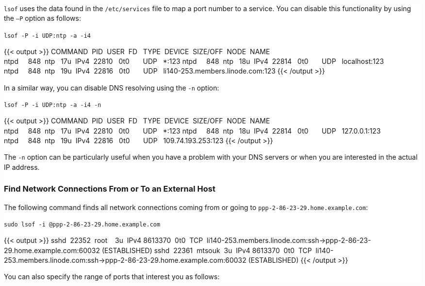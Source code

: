 `lsof` uses the data found in the `/etc/services` file to map a port number to a
service. You can disable this functionality by using the `–P` option as follows:

    lsof -P -i UDP:ntp -a -i4

{{< output >}}
COMMAND&nbsp;&nbsp;PID&nbsp;&nbsp;USER&nbsp;&nbsp;FD&nbsp;&nbsp;&nbsp;TYPE&nbsp;&nbsp;DEVICE&nbsp;&nbsp;SIZE/OFF&nbsp;&nbsp;NODE&nbsp;&nbsp;NAME
ntpd&nbsp;&nbsp;&nbsp;&nbsp;&nbsp;848&nbsp;&nbsp;ntp&nbsp;&nbsp;&nbsp;17u&nbsp;&nbsp;IPv4&nbsp;&nbsp;22810&nbsp;&nbsp;&nbsp;0t0&nbsp;&nbsp;&nbsp;&nbsp;&nbsp;&nbsp;&nbsp;UDP&nbsp;&nbsp;&nbsp;*:123
ntpd&nbsp;&nbsp;&nbsp;&nbsp;&nbsp;848&nbsp;&nbsp;ntp&nbsp;&nbsp;&nbsp;18u&nbsp;&nbsp;IPv4&nbsp;&nbsp;22814&nbsp;&nbsp;&nbsp;0t0&nbsp;&nbsp;&nbsp;&nbsp;&nbsp;&nbsp;&nbsp;UDP&nbsp;&nbsp;&nbsp;localhost:123
ntpd&nbsp;&nbsp;&nbsp;&nbsp;&nbsp;848&nbsp;&nbsp;ntp&nbsp;&nbsp;&nbsp;19u&nbsp;&nbsp;IPv4&nbsp;&nbsp;22816&nbsp;&nbsp;&nbsp;0t0&nbsp;&nbsp;&nbsp;&nbsp;&nbsp;&nbsp;&nbsp;UDP&nbsp;&nbsp;&nbsp;li140-253.members.linode.com:123
{{< /output >}}

In a similar way, you can disable DNS resolving using the `-n` option:

    lsof -P -i UDP:ntp -a -i4 -n

{{< output >}}
COMMAND&nbsp;&nbsp;PID&nbsp;&nbsp;USER&nbsp;&nbsp;FD&nbsp;&nbsp;&nbsp;TYPE&nbsp;&nbsp;DEVICE&nbsp;&nbsp;SIZE/OFF&nbsp;&nbsp;NODE&nbsp;&nbsp;NAME
ntpd&nbsp;&nbsp;&nbsp;&nbsp;&nbsp;848&nbsp;&nbsp;ntp&nbsp;&nbsp;&nbsp;17u&nbsp;&nbsp;IPv4&nbsp;&nbsp;22810&nbsp;&nbsp;&nbsp;0t0&nbsp;&nbsp;&nbsp;&nbsp;&nbsp;&nbsp;&nbsp;UDP&nbsp;&nbsp;&nbsp;*:123
ntpd&nbsp;&nbsp;&nbsp;&nbsp;&nbsp;848&nbsp;&nbsp;ntp&nbsp;&nbsp;&nbsp;18u&nbsp;&nbsp;IPv4&nbsp;&nbsp;22814&nbsp;&nbsp;&nbsp;0t0&nbsp;&nbsp;&nbsp;&nbsp;&nbsp;&nbsp;&nbsp;UDP&nbsp;&nbsp;&nbsp;127.0.0.1:123
ntpd&nbsp;&nbsp;&nbsp;&nbsp;&nbsp;848&nbsp;&nbsp;ntp&nbsp;&nbsp;&nbsp;19u&nbsp;&nbsp;IPv4&nbsp;&nbsp;22816&nbsp;&nbsp;&nbsp;0t0&nbsp;&nbsp;&nbsp;&nbsp;&nbsp;&nbsp;&nbsp;UDP&nbsp;&nbsp;&nbsp;109.74.193.253:123
{{< /output >}}

The `-n` option can be particularly useful when you have a problem with your DNS
servers or when you are interested in the actual IP address.

### Find Network Connections From or To an External Host

The following command finds all network connections coming from or going to `ppp-2-86-23-29.home.example.com`:

    sudo lsof -i @ppp-2-86-23-29.home.example.com

{{< output >}}
sshd&nbsp;&nbsp;22352&nbsp;&nbsp;root&nbsp;&nbsp;&nbsp;&nbsp;3u&nbsp;&nbsp;IPv4 8613370&nbsp;&nbsp;0t0&nbsp;&nbsp;TCP&nbsp;&nbsp;li140-253.members.linode.com:ssh->ppp-2-86-23-29.home.example.com:60032 (ESTABLISHED)
sshd&nbsp;&nbsp;22361&nbsp;&nbsp;mtsouk&nbsp;&nbsp;3u&nbsp;&nbsp;IPv4 8613370&nbsp;&nbsp;0t0&nbsp;&nbsp;TCP&nbsp;&nbsp;li140-253.members.linode.com:ssh->ppp-2-86-23-29.home.example.com:60032 (ESTABLISHED)
{{< /output >}}

You can also specify the range of ports that interest you as follows:
